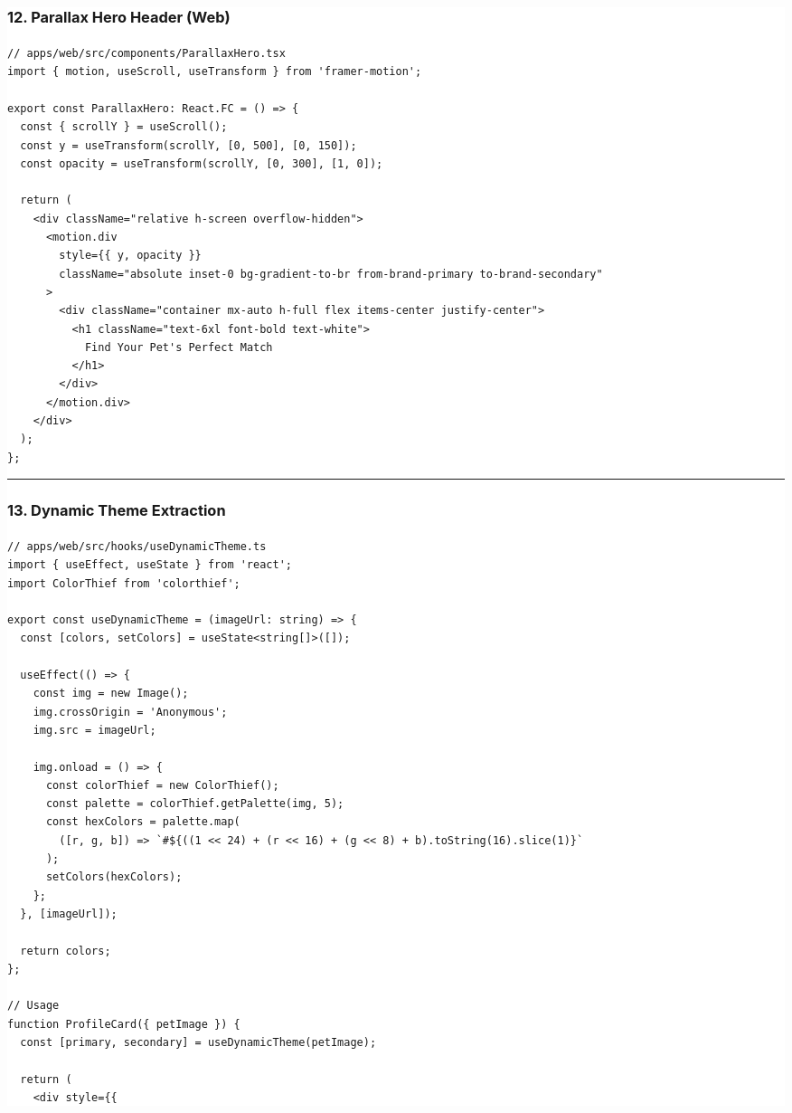 
### 12. **Parallax Hero Header** (Web)

```tsx
// apps/web/src/components/ParallaxHero.tsx
import { motion, useScroll, useTransform } from 'framer-motion';

export const ParallaxHero: React.FC = () => {
  const { scrollY } = useScroll();
  const y = useTransform(scrollY, [0, 500], [0, 150]);
  const opacity = useTransform(scrollY, [0, 300], [1, 0]);

  return (
    <div className="relative h-screen overflow-hidden">
      <motion.div
        style={{ y, opacity }}
        className="absolute inset-0 bg-gradient-to-br from-brand-primary to-brand-secondary"
      >
        <div className="container mx-auto h-full flex items-center justify-center">
          <h1 className="text-6xl font-bold text-white">
            Find Your Pet's Perfect Match
          </h1>
        </div>
      </motion.div>
    </div>
  );
};
```

---

### 13. **Dynamic Theme Extraction**

```tsx
// apps/web/src/hooks/useDynamicTheme.ts
import { useEffect, useState } from 'react';
import ColorThief from 'colorthief';

export const useDynamicTheme = (imageUrl: string) => {
  const [colors, setColors] = useState<string[]>([]);

  useEffect(() => {
    const img = new Image();
    img.crossOrigin = 'Anonymous';
    img.src = imageUrl;

    img.onload = () => {
      const colorThief = new ColorThief();
      const palette = colorThief.getPalette(img, 5);
      const hexColors = palette.map(
        ([r, g, b]) => `#${((1 << 24) + (r << 16) + (g << 8) + b).toString(16).slice(1)}`
      );
      setColors(hexColors);
    };
  }, [imageUrl]);

  return colors;
};

// Usage
function ProfileCard({ petImage }) {
  const [primary, secondary] = useDynamicTheme(petImage);

  return (
    <div style={{ 
```